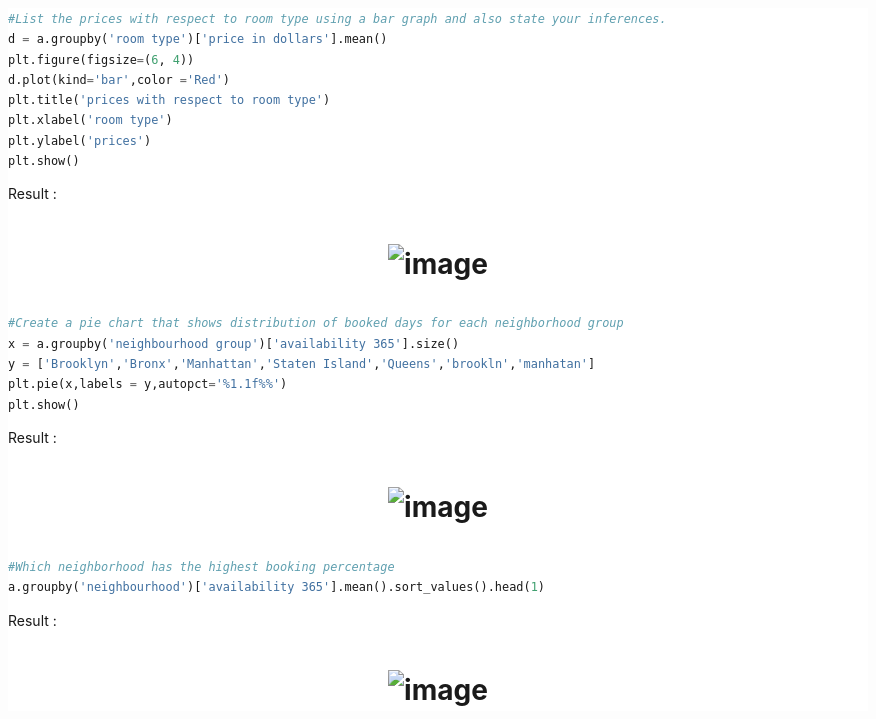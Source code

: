 
```py
#List the prices with respect to room type using a bar graph and also state your inferences.
d = a.groupby('room type')['price in dollars'].mean()
plt.figure(figsize=(6, 4))
d.plot(kind='bar',color ='Red')
plt.title('prices with respect to room type')
plt.xlabel('room type')
plt.ylabel('prices')
plt.show()
```
Result : 
# <p align="center">![image](https://github.com/manojgaikwad13/Exploratory-Data-Analysis-Visualisation-on-Airbnb-Dataset/assets/96239993/965e3375-e914-4872-b23b-9751e2051d56)
</p>


```py
#Create a pie chart that shows distribution of booked days for each neighborhood group 
x = a.groupby('neighbourhood group')['availability 365'].size()
y = ['Brooklyn','Bronx','Manhattan','Staten Island','Queens','brookln','manhatan']
plt.pie(x,labels = y,autopct='%1.1f%%')
plt.show()
```
Result : 
# <p align="center">![image](https://github.com/manojgaikwad13/Exploratory-Data-Analysis-Visualisation-on-Airbnb-Dataset/assets/96239993/28b0751d-da65-4518-9e79-4b91507e8986)
</p>


```py
#Which neighborhood has the highest booking percentage
a.groupby('neighbourhood')['availability 365'].mean().sort_values().head(1)
```
Result : 
# <p align="center">![image](https://github.com/manojgaikwad13/Exploratory-Data-Analysis-Visualisation-on-Airbnb-Dataset/assets/96239993/970829aa-d19e-48dc-be49-a3dc5d0f4f71)
</p>
